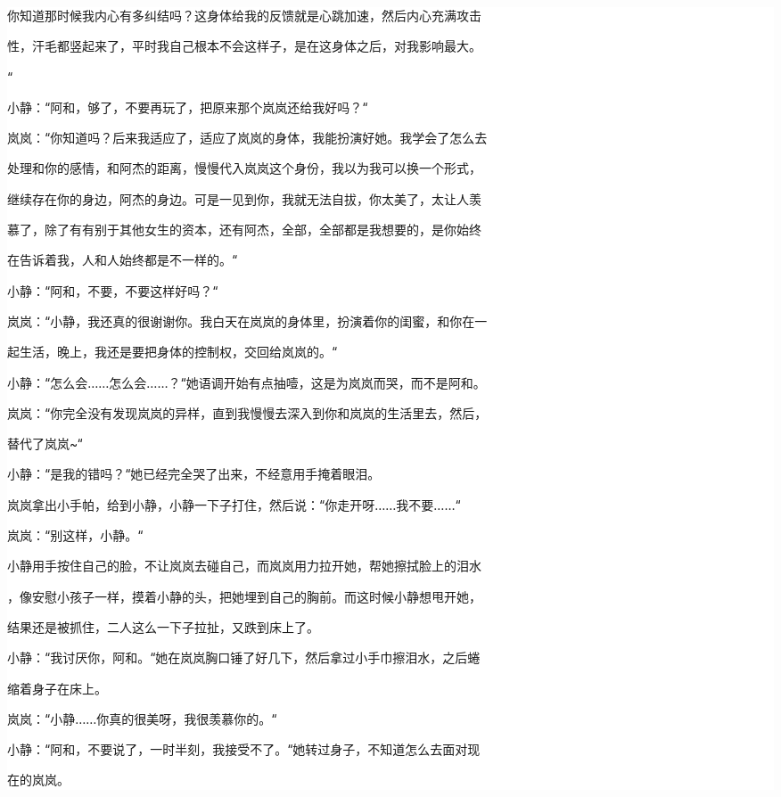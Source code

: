 你知道那时候我内心有多纠结吗？这身体给我的反馈就是心跳加速，然后内心充满攻击

性，汗毛都竖起来了，平时我自己根本不会这样子，是在这身体之后，对我影响最大。

“

小静：“阿和，够了，不要再玩了，把原来那个岚岚还给我好吗？“



岚岚：“你知道吗？后来我适应了，适应了岚岚的身体，我能扮演好她。我学会了怎么去

处理和你的感情，和阿杰的距离，慢慢代入岚岚这个身份，我以为我可以换一个形式，

继续存在你的身边，阿杰的身边。可是一见到你，我就无法自拔，你太美了，太让人羡

慕了，除了有有别于其他女生的资本，还有阿杰，全部，全部都是我想要的，是你始终

在告诉着我，人和人始终都是不一样的。“



小静：“阿和，不要，不要这样好吗？“



岚岚：“小静，我还真的很谢谢你。我白天在岚岚的身体里，扮演着你的闺蜜，和你在一

起生活，晚上，我还是要把身体的控制权，交回给岚岚的。“



小静：“怎么会……怎么会……？“她语调开始有点抽噎，这是为岚岚而哭，而不是阿和。

岚岚：“你完全没有发现岚岚的异样，直到我慢慢去深入到你和岚岚的生活里去，然后，

替代了岚岚~“



小静：“是我的错吗？“她已经完全哭了出来，不经意用手掩着眼泪。



岚岚拿出小手帕，给到小静，小静一下子打住，然后说：“你走开呀……我不要……“

岚岚：“别这样，小静。“



小静用手按住自己的脸，不让岚岚去碰自己，而岚岚用力拉开她，帮她擦拭脸上的泪水

，像安慰小孩子一样，摸着小静的头，把她埋到自己的胸前。而这时候小静想甩开她，

结果还是被抓住，二人这么一下子拉扯，又跌到床上了。



小静：“我讨厌你，阿和。“她在岚岚胸口锤了好几下，然后拿过小手巾擦泪水，之后蜷

缩着身子在床上。



岚岚：“小静……你真的很美呀，我很羡慕你的。“



小静：“阿和，不要说了，一时半刻，我接受不了。“她转过身子，不知道怎么去面对现

在的岚岚。
